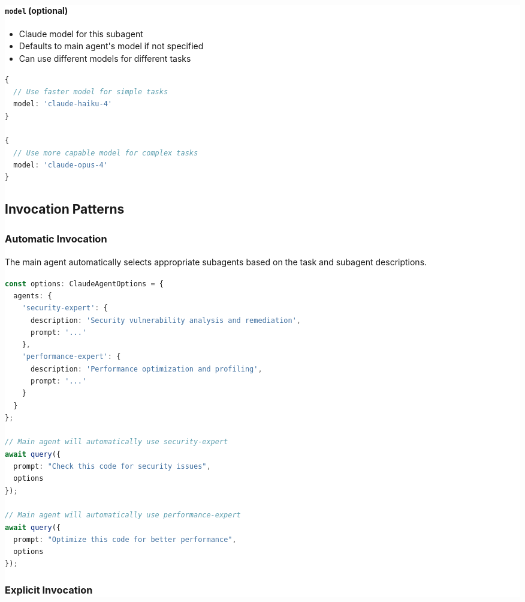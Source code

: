 #### `model` (optional)
- Claude model for this subagent
- Defaults to main agent's model if not specified
- Can use different models for different tasks

```typescript
{
  // Use faster model for simple tasks
  model: 'claude-haiku-4'
}

{
  // Use more capable model for complex tasks
  model: 'claude-opus-4'
}
```

## Invocation Patterns

### Automatic Invocation

The main agent automatically selects appropriate subagents based on the task and subagent descriptions.

```typescript
const options: ClaudeAgentOptions = {
  agents: {
    'security-expert': {
      description: 'Security vulnerability analysis and remediation',
      prompt: '...'
    },
    'performance-expert': {
      description: 'Performance optimization and profiling',
      prompt: '...'
    }
  }
};

// Main agent will automatically use security-expert
await query({
  prompt: "Check this code for security issues",
  options
});

// Main agent will automatically use performance-expert
await query({
  prompt: "Optimize this code for better performance",
  options
});
```

### Explicit Invocation

